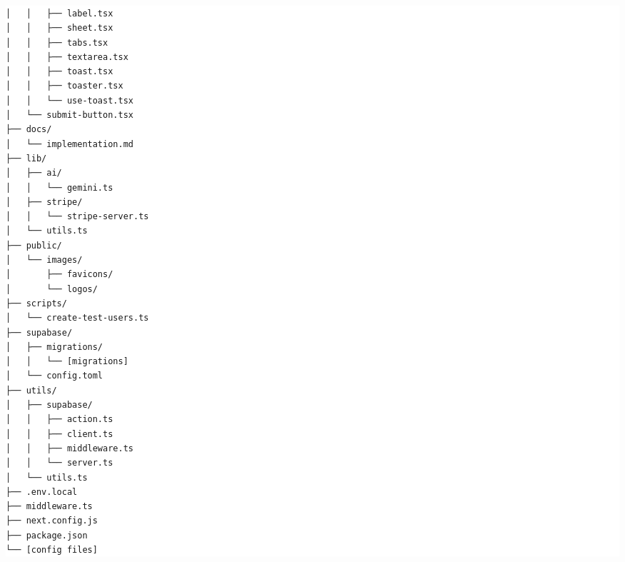 ```
│   │   ├── label.tsx
│   │   ├── sheet.tsx
│   │   ├── tabs.tsx
│   │   ├── textarea.tsx
│   │   ├── toast.tsx
│   │   ├── toaster.tsx
│   │   └── use-toast.tsx
│   └── submit-button.tsx
├── docs/
│   └── implementation.md
├── lib/
│   ├── ai/
│   │   └── gemini.ts
│   ├── stripe/
│   │   └── stripe-server.ts
│   └── utils.ts
├── public/
│   └── images/
│       ├── favicons/
│       └── logos/
├── scripts/
│   └── create-test-users.ts
├── supabase/
│   ├── migrations/
│   │   └── [migrations]
│   └── config.toml
├── utils/
│   ├── supabase/
│   │   ├── action.ts
│   │   ├── client.ts
│   │   ├── middleware.ts
│   │   └── server.ts
│   └── utils.ts
├── .env.local
├── middleware.ts
├── next.config.js
├── package.json
└── [config files]